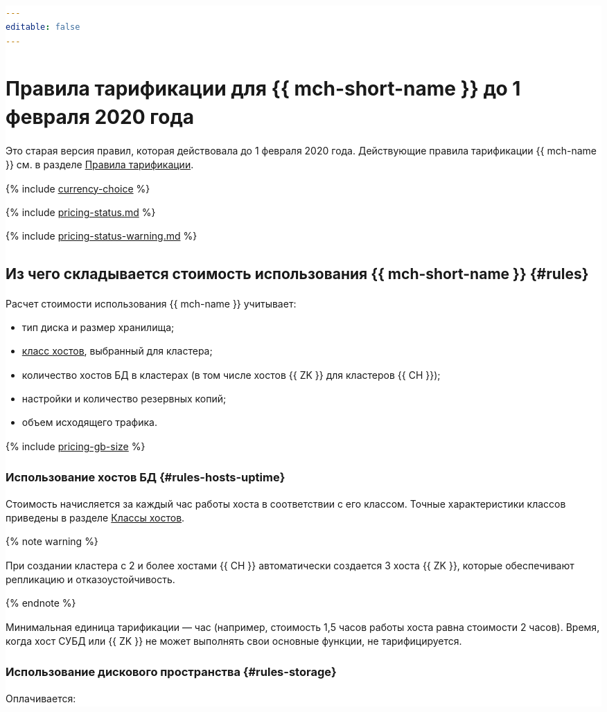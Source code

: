 ```yaml
---
editable: false
---
```


# Правила тарификации для {{ mch-short-name }} до 1 февраля 2020 года

Это старая версия правил, которая действовала до 1 февраля 2020 года. Действующие правила тарификации {{ mch-name }} см. в разделе [Правила тарификации](../pricing.md).

{% include [currency-choice](../../_includes/pricing/currency-choice.md) %}

{% include [pricing-status.md](../../_includes/mdb/pricing-status.md) %}

{% include [pricing-status-warning.md](../../_includes/mdb/pricing-status-warning.md) %}


## Из чего складывается стоимость использования {{ mch-short-name }} {#rules}

Расчет стоимости использования {{ mch-name }} учитывает:

* тип диска и размер хранилища;

* [класс хостов](../concepts/instance-types.md), выбранный для кластера;

* количество хостов БД в кластерах (в том числе хостов {{ ZK }} для кластеров {{ CH }});

* настройки и количество резервных копий;

* объем исходящего трафика.


{% include [pricing-gb-size](../../_includes/pricing-gb-size.md) %}


### Использование хостов БД {#rules-hosts-uptime}

Стоимость начисляется за каждый час работы хоста в соответствии с его классом. Точные характеристики классов приведены в разделе [Классы хостов](../concepts/instance-types.md).

{% note warning %}

При создании кластера с 2 и более хостами {{ CH }} автоматически создается 3 хоста {{ ZK }}, которые обеспечивают репликацию и отказоустойчивость.

{% endnote %}

Минимальная единица тарификации — час (например, стоимость 1,5 часов работы хоста равна стоимости 2 часов). Время, когда хост СУБД или {{ ZK }} не может выполнять свои основные функции, не тарифицируется.


### Использование дискового пространства {#rules-storage}

Оплачивается:
